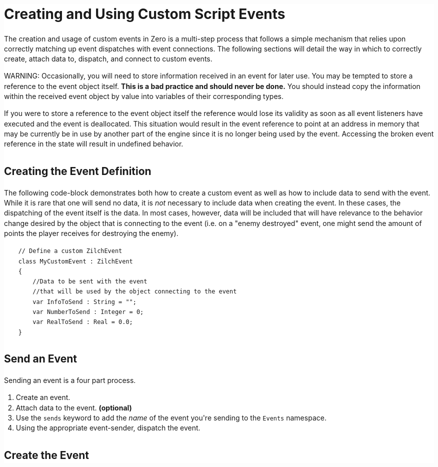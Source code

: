  # Creating and Using Custom Script Events


The creation and usage of custom events in Zero is a multi-step process that follows a simple mechanism that relies upon correctly matching up event dispatches with event connections. The following sections will detail the way in which to correctly create, attach data to, dispatch, and connect to custom events.

WARNING: Occasionally, you will need to store information received in an event for later use. You may be tempted to store a reference to the event object itself. **This is a bad practice and should never be done.** You should instead copy the information within the received event object by value into variables of their corresponding types. 

If you were to store a reference to the event object itself the reference would lose its validity as soon as all event listeners have executed and the event is deallocated. This situation would result in the event reference to point at an address in memory that may be currently be in use by another part of the engine since it is no longer being used by the event. Accessing the broken event reference in the state will result in undefined behavior.

 ## Creating the Event Definition


The following code-block demonstrates both how to create a custom event as well as how to include data to send with the event. While it is rare that one will send no data, it is *not* necessary to include data when creating the event. In these cases, the dispatching of the event itself is the data. In most cases, however, data will be included that will have relevance to the behavior change desired by the object that is connecting to the event (i.e. on a "enemy destroyed" event, one might send the amount of points the player receives for destroying the enemy).

```
    // Define a custom ZilchEvent
    class MyCustomEvent : ZilchEvent
    {
        //Data to be sent with the event 
        //that will be used by the object connecting to the event
        var InfoToSend : String = "";
        var NumberToSend : Integer = 0;
        var RealToSend : Real = 0.0;
    }   

```


 ## Send an Event


Sending an event is a four part process. 
1. Create an event. 
2. Attach data to the event. **(optional)** 
3. Use the `sends` keyword to add the *name* of the event you're sending to the `Events` namespace. 
4. Using the appropriate event-sender, dispatch the event. 

 ## Create the Event
